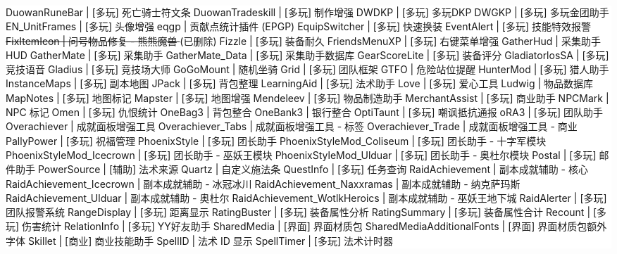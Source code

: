 DuowanRuneBar                   | [多玩] 死亡骑士符文条
DuowanTradeskill                | [多玩] 制作增强
DWDKP                           | [多玩] 多玩DKP
DWGKP                           | [多玩] 多玩金团助手
EN_UnitFrames                   | [多玩] 头像增强
eqgp                            | 贡献点统计插件 (EPGP)
EquipSwitcher                   | [多玩] 快速换装
EventAlert                      | [多玩] 技能特效报警
<del> FixItemIcon               | 问号物品修复 - 熊熊魔兽 </del> (已删除)
Fizzle                          | [多玩] 装备耐久
FriendsMenuXP                   | [多玩] 右键菜单增强
GatherHud                       | 采集助手 HUD
GatherMate                      | [多玩] 采集助手
GatherMate_Data                 | [多玩] 采集助手数据库
GearScoreLite                   | [多玩] 装备评分
GladiatorlosSA                  | [多玩] 竞技语音
Gladius                         | [多玩] 竞技场大师
GoGoMount                       | 随机坐骑
Grid                            | [多玩] 团队框架
GTFO                            | 危险站位提醒
HunterMod                       | [多玩] 猎人助手
InstanceMaps                    | [多玩] 副本地图
JPack                           | [多玩] 背包整理
LearningAid                     | [多玩] 法术助手 
Love                            | [多玩] 爱心工具
Ludwig                          | 物品数据库
MapNotes                        | [多玩] 地图标记
Mapster                         | [多玩] 地图增强
Mendeleev                       | [多玩] 物品制造助手
MerchantAssist                  | [多玩] 商业助手
NPCMark                         | NPC 标记
Omen                            | [多玩] 仇恨统计
OneBag3                         | 背包整合
OneBank3                        | 银行整合
OptiTaunt                       | [多玩] 嘲讽抵抗通报
oRA3                            | [多玩] 团队助手
Overachiever                    | 成就面板增强工具
Overachiever_Tabs               | 成就面板增强工具 - 标签
Overachiever_Trade              | 成就面板增强工具 - 商业
PallyPower                      | [多玩] 祝福管理
PhoenixStyle                    | [多玩] 团长助手 
PhoenixStyleMod_Coliseum        | [多玩] 团长助手 - 十字军模块
PhoenixStyleMod_Icecrown        | [多玩] 团长助手 - 巫妖王模块
PhoenixStyleMod_Ulduar          | [多玩] 团长助手 - 奥杜尔模块
Postal                          | [多玩] 邮件助手
PowerSource                     | [辅助] 法术来源
Quartz                          | 自定义施法条
QuestInfo                       | [多玩] 任务查询
RaidAchievement                 | 副本成就辅助 - 核心
RaidAchievement_Icecrown        | 副本成就辅助 - 冰冠冰川
RaidAchievement_Naxxramas       | 副本成就辅助 - 纳克萨玛斯
RaidAchievement_Ulduar          | 副本成就辅助 - 奥杜尔
RaidAchievement_WotlkHeroics    | 副本成就辅助 - 巫妖王地下城
RaidAlerter                     | [多玩] 团队报警系统
RangeDisplay                    | [多玩] 距离显示
RatingBuster                    | [多玩] 装备属性分析
RatingSummary                   | [多玩] 装备属性合计
Recount                         | [多玩] 伤害统计
RelationInfo                    | [多玩] YY好友助手
SharedMedia                     | [界面] 界面材质包
SharedMediaAdditionalFonts      | [界面] 界面材质包额外字体
Skillet                         | [商业] 商业技能助手
SpellID                         | 法术 ID 显示
SpellTimer                      | [多玩] 法术计时器
